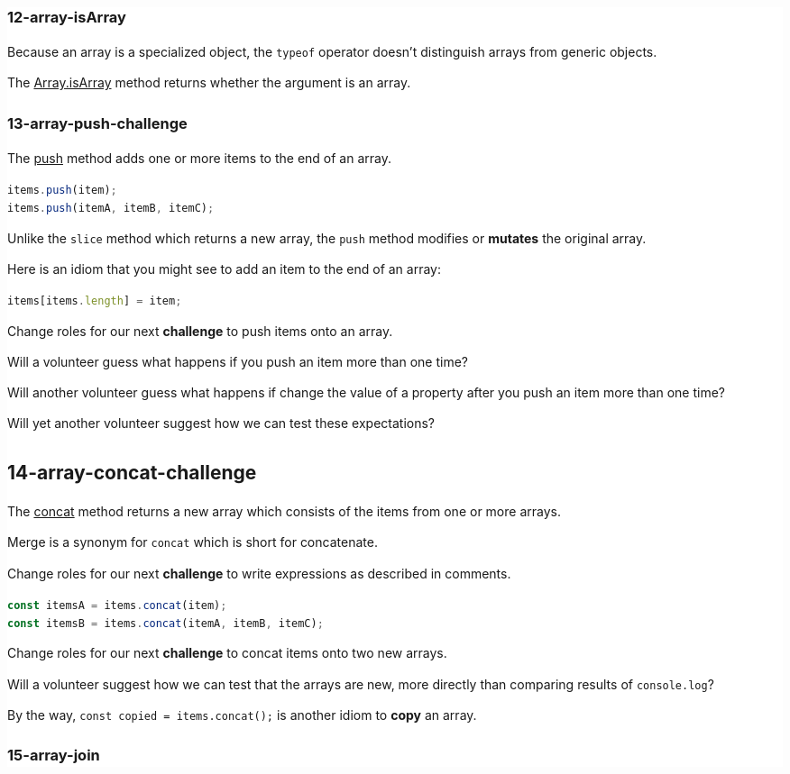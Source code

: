 ### 12-array-isArray

Because an array is a specialized object, the `typeof` operator doesn’t distinguish arrays from generic objects.

The [Array.isArray](https://developer.mozilla.org/en-US/docs/Web/JavaScript/Reference/Global_Objects/Array/isArray) method returns whether the argument is an array.

### 13-array-push-challenge

The [push](https://developer.mozilla.org/en-US/docs/Web/JavaScript/Reference/Global_Objects/Array/push) method adds one or more items to the end of an array.

```js
items.push(item);
items.push(itemA, itemB, itemC);
```

Unlike the `slice` method which returns a new array, the `push` method modifies or **mutates** the original array.

Here is an idiom that you might see to add an item to the end of an array:

```js
items[items.length] = item;
```

Change roles for our next **challenge** to push items onto an array.

Will a volunteer guess what happens if you push an item more than one time?

Will another volunteer guess what happens if change the value of a property after you push an item more than one time?

Will yet another volunteer suggest how we can test these expectations?

## 14-array-concat-challenge

The [concat](https://developer.mozilla.org/en-US/docs/Web/JavaScript/Reference/Global_Objects/Array/concat) method returns a new array which consists of the items from one or more arrays.

Merge is a synonym for `concat` which is short for concatenate.

Change roles for our next **challenge** to write expressions as described in comments.

```js
const itemsA = items.concat(item);
const itemsB = items.concat(itemA, itemB, itemC);
```

Change roles for our next **challenge** to concat items onto two new arrays.

Will a volunteer suggest how we can test that the arrays are new, more directly than comparing results of `console.log`?

By the way, `const copied = items.concat();` is another idiom to **copy** an array.

### 15-array-join
